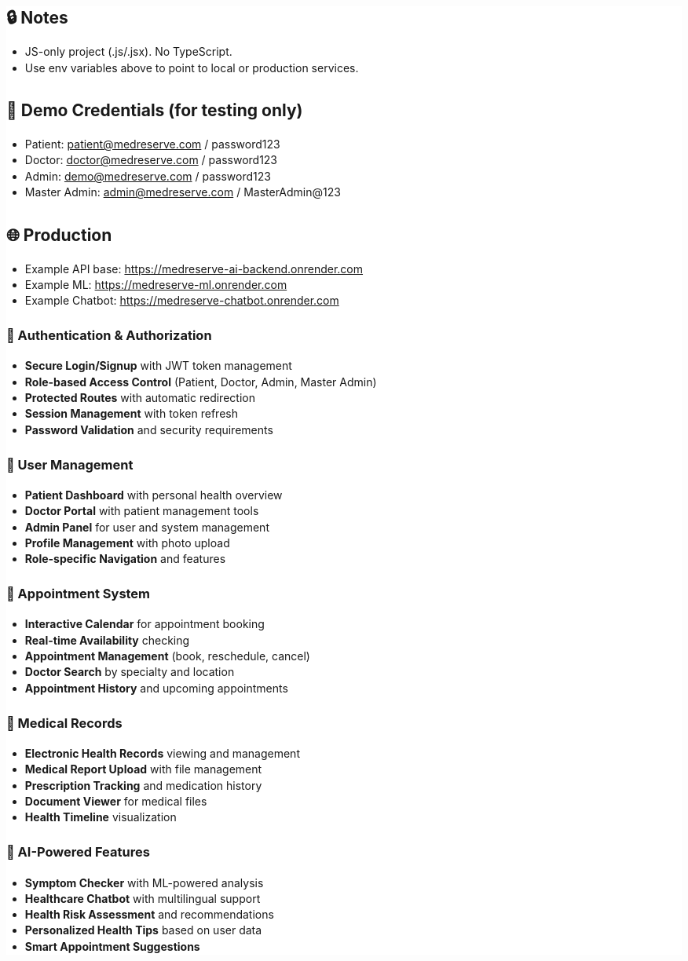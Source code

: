 ## 🔒 Notes
- JS-only project (.js/.jsx). No TypeScript.
- Use env variables above to point to local or production services.

## 👥 Demo Credentials (for testing only)
- Patient: patient@medreserve.com / password123
- Doctor: doctor@medreserve.com / password123
- Admin: demo@medreserve.com / password123
- Master Admin: admin@medreserve.com / MasterAdmin@123

## 🌐 Production
- Example API base: https://medreserve-ai-backend.onrender.com
- Example ML: https://medreserve-ml.onrender.com
- Example Chatbot: https://medreserve-chatbot.onrender.com

### 🔐 Authentication & Authorization
- **Secure Login/Signup** with JWT token management
- **Role-based Access Control** (Patient, Doctor, Admin, Master Admin)
- **Protected Routes** with automatic redirection
- **Session Management** with token refresh
- **Password Validation** and security requirements

### 👥 User Management
- **Patient Dashboard** with personal health overview
- **Doctor Portal** with patient management tools
- **Admin Panel** for user and system management
- **Profile Management** with photo upload
- **Role-specific Navigation** and features

### 📅 Appointment System
- **Interactive Calendar** for appointment booking
- **Real-time Availability** checking
- **Appointment Management** (book, reschedule, cancel)
- **Doctor Search** by specialty and location
- **Appointment History** and upcoming appointments

### 🏥 Medical Records
- **Electronic Health Records** viewing and management
- **Medical Report Upload** with file management
- **Prescription Tracking** and medication history
- **Document Viewer** for medical files
- **Health Timeline** visualization

### 🤖 AI-Powered Features
- **Symptom Checker** with ML-powered analysis
- **Healthcare Chatbot** with multilingual support
- **Health Risk Assessment** and recommendations
- **Personalized Health Tips** based on user data
- **Smart Appointment Suggestions**
